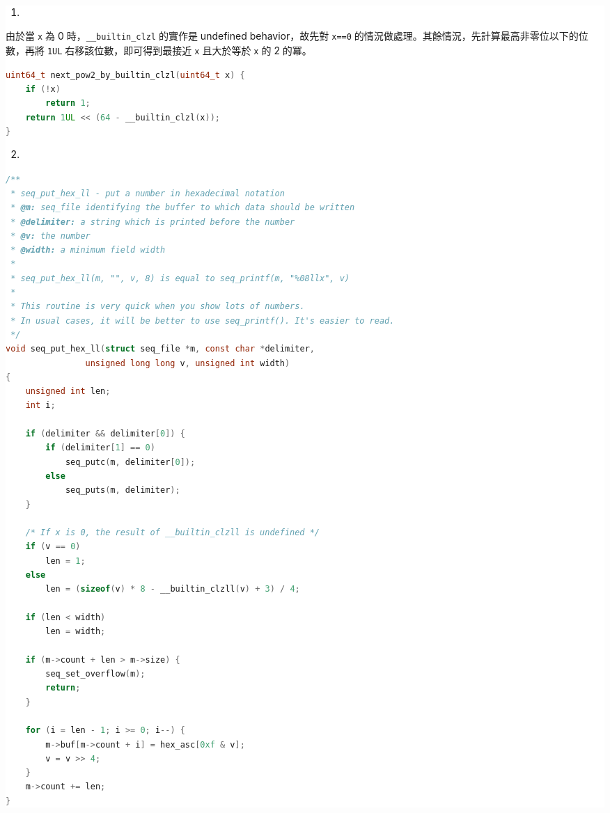 1. 

由於當 `x` 為 0 時，`__builtin_clzl` 的實作是 undefined behavior，故先對 `x==0` 的情況做處理。其餘情況，先計算最高非零位以下的位數，再將 `1UL` 右移該位數，即可得到最接近 `x` 且大於等於 `x` 的 2 的冪。

```c
uint64_t next_pow2_by_builtin_clzl(uint64_t x) {
    if (!x)
        return 1;
    return 1UL << (64 - __builtin_clzl(x));
}
```

2. 

```c
/**
 * seq_put_hex_ll - put a number in hexadecimal notation
 * @m: seq_file identifying the buffer to which data should be written
 * @delimiter: a string which is printed before the number
 * @v: the number
 * @width: a minimum field width
 *
 * seq_put_hex_ll(m, "", v, 8) is equal to seq_printf(m, "%08llx", v)
 *
 * This routine is very quick when you show lots of numbers.
 * In usual cases, it will be better to use seq_printf(). It's easier to read.
 */
void seq_put_hex_ll(struct seq_file *m, const char *delimiter,
				unsigned long long v, unsigned int width)
{
	unsigned int len;
	int i;

	if (delimiter && delimiter[0]) {
		if (delimiter[1] == 0)
			seq_putc(m, delimiter[0]);
		else
			seq_puts(m, delimiter);
	}

	/* If x is 0, the result of __builtin_clzll is undefined */
	if (v == 0)
		len = 1;
	else
		len = (sizeof(v) * 8 - __builtin_clzll(v) + 3) / 4;

	if (len < width)
		len = width;

	if (m->count + len > m->size) {
		seq_set_overflow(m);
		return;
	}

	for (i = len - 1; i >= 0; i--) {
		m->buf[m->count + i] = hex_asc[0xf & v];
		v = v >> 4;
	}
	m->count += len;
}

```

